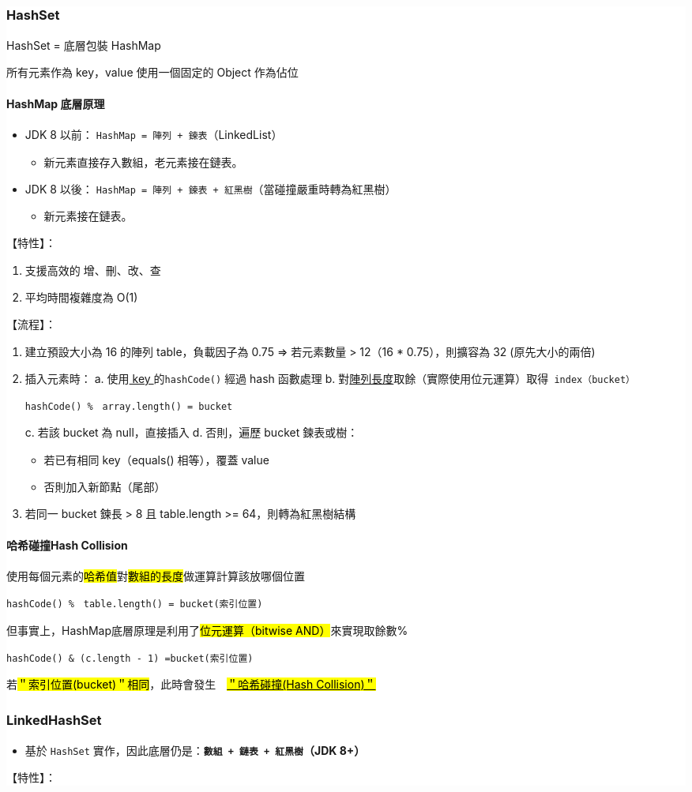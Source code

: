 ### HashSet

HashSet = 底層包裝 HashMap

所有元素作為 key，value 使用一個固定的 Object 作為佔位

#### HashMap 底層原理

- JDK 8 以前：
   `HashMap = 陣列 + 鍊表`（LinkedList）
  
  - 新元素直接存入數組，老元素接在鏈表。

- JDK 8 以後：
   `HashMap = 陣列 + 鍊表 + 紅黑樹`（當碰撞嚴重時轉為紅黑樹）
  
  - 新元素接在鏈表。

【特性】：

1. 支援高效的 增、刪、改、查

2. 平均時間複雜度為 O(1)

【流程】：

1. 建立預設大小為 16 的陣列 table，負載因子為 0.75
   => 若元素數量 > 12（16 * 0.75），則擴容為 32 (原先大小的兩倍)

2. 插入元素時：
   a. 使用<u> key </u>的`hashCode()` 經過 hash 函數處理
   b. 對<u>陣列長度</u>取餘（實際使用位元運算）取得` index（bucket）`
   
   `hashCode() %　array.length() = bucket`
   
   c. 若該 bucket 為 null，直接插入
   d. 否則，遍歷 bucket 鍊表或樹：
   
   - 若已有相同 key（equals() 相等），覆蓋 value
   
   - 否則加入新節點（尾部）

3. 若同一 bucket 鍊長 > 8 且 table.length >= 64，則轉為紅黑樹結構

#### 哈希碰撞Hash Collision

使用每個元素的<mark>哈希值</mark>對<mark>數組的長度</mark>做運算計算該放哪個位置

`hashCode() %　table.length() = bucket(索引位置)`

但事實上，HashMap底層原理是利用了<mark>位元運算（bitwise AND）</mark>來實現取餘數%

`hashCode() & (c.length - 1) =bucket(索引位置)`

若<mark>＂索引位置(bucket)＂相同</mark>，此時會發生　<mark><u>＂哈希碰撞(Hash Collision)＂</u></mark>

### LinkedHashSet

- 基於 `HashSet` 實作，因此底層仍是：**`數組 + 鏈表 + 紅黑樹`（JDK 8+）**

【特性】：
